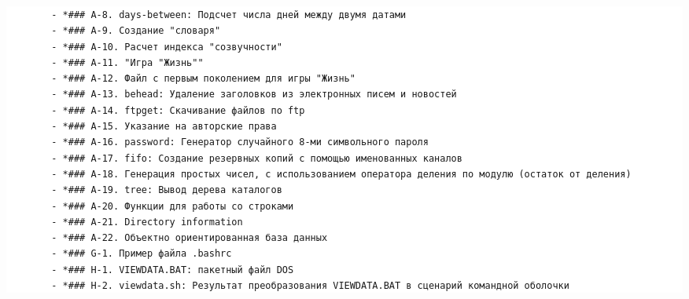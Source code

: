             - *### A-8. days-between: Подсчет числа дней между двумя датами
            - *### A-9. Создание "словаря"
            - *### A-10. Расчет индекса "созвучности"
            - *### A-11. "Игра "Жизнь""
            - *### A-12. Файл с первым поколением для игры "Жизнь"
            - *### A-13. behead: Удаление заголовков из электронных писем и новостей
            - *### A-14. ftpget: Скачивание файлов по ftp
            - *### A-15. Указание на авторские права
            - *### A-16. password: Генератор случайного 8-ми символьного пароля
            - *### A-17. fifo: Создание резервных копий с помощью именованных каналов
            - *### A-18. Генерация простых чисел, с использованием оператора деления по модулю (остаток от деления)
            - *### A-19. tree: Вывод дерева каталогов
            - *### A-20. Функции для работы со строками
            - *### A-21. Directory information
            - *### A-22. Объектно ориентированная база данных
            - *### G-1. Пример файла .bashrc
            - *### H-1. VIEWDATA.BAT: пакетный файл DOS
            - *### H-2. viewdata.sh: Результат преобразования VIEWDATA.BAT в сценарий командной оболочки
    
